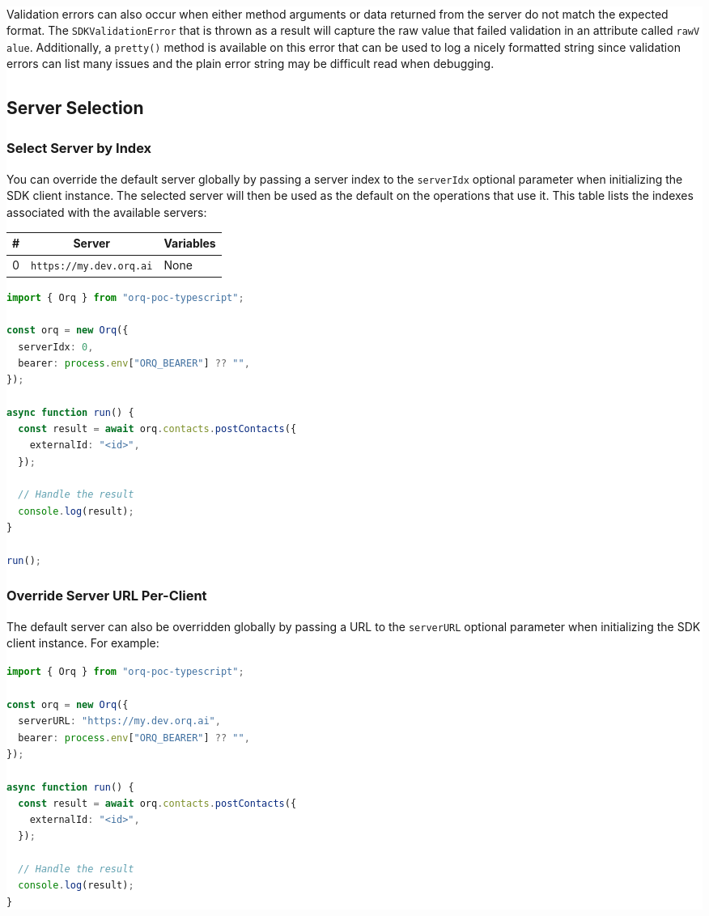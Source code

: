 Validation errors can also occur when either method arguments or data returned from the server do not match the expected format. The `SDKValidationError` that is thrown as a result will capture the raw value that failed validation in an attribute called `rawValue`. Additionally, a `pretty()` method is available on this error that can be used to log a nicely formatted string since validation errors can list many issues and the plain error string may be difficult read when debugging.



## Server Selection

### Select Server by Index

You can override the default server globally by passing a server index to the `serverIdx` optional parameter when initializing the SDK client instance. The selected server will then be used as the default on the operations that use it. This table lists the indexes associated with the available servers:

| # | Server | Variables |
| - | ------ | --------- |
| 0 | `https://my.dev.orq.ai` | None |

```typescript
import { Orq } from "orq-poc-typescript";

const orq = new Orq({
  serverIdx: 0,
  bearer: process.env["ORQ_BEARER"] ?? "",
});

async function run() {
  const result = await orq.contacts.postContacts({
    externalId: "<id>",
  });

  // Handle the result
  console.log(result);
}

run();

```


### Override Server URL Per-Client

The default server can also be overridden globally by passing a URL to the `serverURL` optional parameter when initializing the SDK client instance. For example:

```typescript
import { Orq } from "orq-poc-typescript";

const orq = new Orq({
  serverURL: "https://my.dev.orq.ai",
  bearer: process.env["ORQ_BEARER"] ?? "",
});

async function run() {
  const result = await orq.contacts.postContacts({
    externalId: "<id>",
  });

  // Handle the result
  console.log(result);
}
```

[mdn-sse]: https://developer.mozilla.org/en-US/docs/Web/API/Server-sent_events/Using_server-sent_events
[mdn-for-await-of]: https://developer.mozilla.org/en-US/docs/Web/JavaScript/Reference/Statements/for-await...of